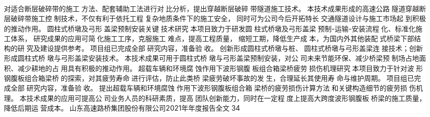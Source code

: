 对适合断层破碎带的施工
方法、配套辅助工法进行对
比分析，提出穿越断层破碎
带隧道施工技术。
本技术成果形成的高速公路
隧道穿越断层破碎带施工控
制技术，不仅有利于依托工程
复杂地质条件下的施工安全，
同时可为公司今后开拓特长
交通隧道设计与施工市场起
到积极的推动作用。
圆柱式桥墩及弓形
盖梁预制安装关键
技术研究
本项目致力于研发圆
柱式桥墩及弓形盖梁
预制-运输-安装流程
化、标准化施工体系，
研究成果的应用可简
化施工工序，克服施工
难点，提高工程质量，
缩短工期，降低生产成
本，为国内外其他装配
式桥梁下部结构的研
究及建设提供参考。
项目组已完成全部
研究内容，准备验
收。
创新形成圆柱式桥墩与桩、
圆柱式桥墩与弓形盖梁连
接技术；创新形成圆柱式桥
墩与弓形盖梁安装技术。
本技术成果可用于圆柱式桥
墩与弓形盖梁预制安装，对公
司未来节能环保、减少桥梁预
制场占地面积、减少耕地的占
用具有积极的推动作用。
超载车辆和环境腐
蚀作用下波形钢腹
板组合箱梁桥疲劳
损伤机理研究
本项目致力于针对波
形钢腹板组合箱梁桥
的探索，对其疲劳寿命
进行评估，防止此类桥
梁疲劳破坏事故的发
生，合理延长其使用寿
命与维护周期。
项目组已完成全部
研究内容，准备验
收。
提出超载车辆和环境腐蚀
作用下波形钢腹板组合箱
梁桥的疲劳损伤计算方法
和关键构造细节的疲劳损
伤机理。
本技术成果的应用可提高公
司业务人员的科研素质，提高
团队创新能力，同时在一定程
度上提高大跨度波形钢腹板
桥梁的施工质量，降低后期运
营成本。
山东高速路桥集团股份有限公司2021年年度报告全文
34